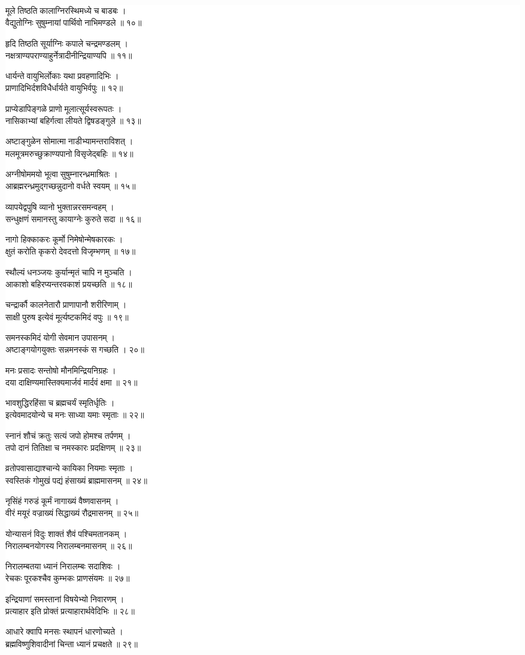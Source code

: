 मूले तिष्ठति कालाग्निरस्थिमध्ये च बाडबः ।  
वैद्युतोग्निः सुषुम्नायां पार्थिवो नाभिमण्डले ॥ १०॥  
  
हृदि तिष्ठति सूर्याग्निः कपाले चन्द्रमण्डलम् ।  
नक्षत्राण्यपराण्याहुर्नेत्रादीनीन्द्रियाण्यपि ॥ ११॥  
  
धार्यन्ते वायुभिर्लोकाः यथा प्रवहणादिभिः ।  
प्राणादिभिर्दशविधैर्धार्यते वायुभिर्वपुः ॥ १२॥  
  
प्राप्येडापिङ्गळे प्राणो मूलात्सूर्यस्वरूपतः ।  
नासिकाभ्यां बहिर्गत्वा लीयते द्विषडङ्गुले ॥ १३॥  
  
अष्टाङ्गुळेन सोमात्मा नाडीभ्यामन्तराविशत् ।  
मलमूत्रमरुच्छुक्राण्यपानो विसृजेद्बहिः ॥ १४॥  
  
अग्नीषोममयो भूत्वा सुषुम्नारन्ध्रमाश्रितः ।  
आब्रह्मरन्ध्रमुद्गच्छन्नुदानो वर्धते स्वयम् ॥ १५॥  
  
व्यापयेद्वपुषि व्यानो भुक्तान्नरसमन्वहम् ।  
सन्धुक्षणं समानस्तु कायाग्नेः कुरुते सदा ॥ १६॥  
  
नागो हिक्काकरः कूर्मो निमेषोन्मेषकारकः ।  
क्षुतं करोति कृकरो देवदत्तो विजृम्भणम् ॥ १७॥  
  
स्थौल्यं धनञ्जयः कुर्यान्मृतं चापि न मुञ्चति ।  
आकाशो बहिरप्यन्तरवकाशं प्रयच्छति ॥ १८॥  
  
चन्द्रार्कौ कालनेतारौ प्राणापानौ शरीरिणाम् ।  
साक्षी पुरुष इत्येवं मूर्त्यष्टकमिदं वपुः ॥ १९॥  
  
समनस्कमिदं योगी सेवमान उपासनम् ।  
अष्टाङ्गयोगयुक्तः सन्नमनस्कं स गच्छति । २०॥  
  
मनः प्रसादः सन्तोषो मौनमिन्द्रियनिग्रहः ।  
दया दाक्षिण्यमास्तिक्यमार्जवं मार्दवं क्षमा ॥ २१॥  
  
भावशुद्धिरहिंसा च ब्रह्मचर्यं स्मृतिर्धृतिः ।  
इत्येवमादयोन्ये च मनः साध्या यमाः स्मृताः ॥ २२॥  
  
स्नानं शौचं क्रतुः सत्यं जपो होमश्च तर्पणम् ।  
तपो दानं तितिक्षा च नमस्कारः प्रदक्षिणम् ॥ २३॥  
  
व्रतोपवासाद्याश्चान्ये कायिका नियमाः स्मृताः ।  
स्वस्तिकं गोमुखं पद्यं हंसाख्यं ब्राह्ममासनम् ॥ २४॥  
  
नृसिंहं गरुडं कूर्मं नागाख्यं वैष्णवासनम् ।  
वीरं मयूरं वज्राख्यं सिद्धाख्यं रौद्रमासनम् ॥ २५॥  
  
योन्यासनं विदुः शाक्तं शैवं पश्चिमतानकम् ।  
निरालम्बनयोगस्य निरालम्बनमासनम् ॥ २६॥  
  
निरालम्बतया ध्यानं निरालम्बः सदाशिवः ।  
रेचकः पूरकश्चैव कुम्भकः प्राणसंयमः ॥ २७॥  
  
इन्द्रियाणां समस्तानां विषयेभ्यो निवारणम् ।  
प्रत्याहार इति प्रोक्तं प्रत्याहारार्थवेदिभिः ॥ २८॥  
  
आधारे क्वापि मनसः स्थापनं धारणोच्यते ।  
ब्रह्मविष्णुशिवादीनां चिन्ता ध्यानं प्रचक्षते ॥ २९॥  
  